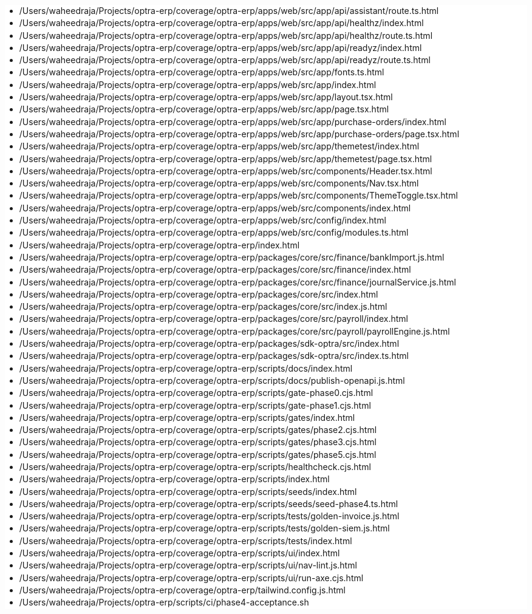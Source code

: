 - /Users/waheedraja/Projects/optra-erp/coverage/optra-erp/apps/web/src/app/api/assistant/route.ts.html
- /Users/waheedraja/Projects/optra-erp/coverage/optra-erp/apps/web/src/app/api/healthz/index.html
- /Users/waheedraja/Projects/optra-erp/coverage/optra-erp/apps/web/src/app/api/healthz/route.ts.html
- /Users/waheedraja/Projects/optra-erp/coverage/optra-erp/apps/web/src/app/api/readyz/index.html
- /Users/waheedraja/Projects/optra-erp/coverage/optra-erp/apps/web/src/app/api/readyz/route.ts.html
- /Users/waheedraja/Projects/optra-erp/coverage/optra-erp/apps/web/src/app/fonts.ts.html
- /Users/waheedraja/Projects/optra-erp/coverage/optra-erp/apps/web/src/app/index.html
- /Users/waheedraja/Projects/optra-erp/coverage/optra-erp/apps/web/src/app/layout.tsx.html
- /Users/waheedraja/Projects/optra-erp/coverage/optra-erp/apps/web/src/app/page.tsx.html
- /Users/waheedraja/Projects/optra-erp/coverage/optra-erp/apps/web/src/app/purchase-orders/index.html
- /Users/waheedraja/Projects/optra-erp/coverage/optra-erp/apps/web/src/app/purchase-orders/page.tsx.html
- /Users/waheedraja/Projects/optra-erp/coverage/optra-erp/apps/web/src/app/themetest/index.html
- /Users/waheedraja/Projects/optra-erp/coverage/optra-erp/apps/web/src/app/themetest/page.tsx.html
- /Users/waheedraja/Projects/optra-erp/coverage/optra-erp/apps/web/src/components/Header.tsx.html
- /Users/waheedraja/Projects/optra-erp/coverage/optra-erp/apps/web/src/components/Nav.tsx.html
- /Users/waheedraja/Projects/optra-erp/coverage/optra-erp/apps/web/src/components/ThemeToggle.tsx.html
- /Users/waheedraja/Projects/optra-erp/coverage/optra-erp/apps/web/src/components/index.html
- /Users/waheedraja/Projects/optra-erp/coverage/optra-erp/apps/web/src/config/index.html
- /Users/waheedraja/Projects/optra-erp/coverage/optra-erp/apps/web/src/config/modules.ts.html
- /Users/waheedraja/Projects/optra-erp/coverage/optra-erp/index.html
- /Users/waheedraja/Projects/optra-erp/coverage/optra-erp/packages/core/src/finance/bankImport.js.html
- /Users/waheedraja/Projects/optra-erp/coverage/optra-erp/packages/core/src/finance/index.html
- /Users/waheedraja/Projects/optra-erp/coverage/optra-erp/packages/core/src/finance/journalService.js.html
- /Users/waheedraja/Projects/optra-erp/coverage/optra-erp/packages/core/src/index.html
- /Users/waheedraja/Projects/optra-erp/coverage/optra-erp/packages/core/src/index.js.html
- /Users/waheedraja/Projects/optra-erp/coverage/optra-erp/packages/core/src/payroll/index.html
- /Users/waheedraja/Projects/optra-erp/coverage/optra-erp/packages/core/src/payroll/payrollEngine.js.html
- /Users/waheedraja/Projects/optra-erp/coverage/optra-erp/packages/sdk-optra/src/index.html
- /Users/waheedraja/Projects/optra-erp/coverage/optra-erp/packages/sdk-optra/src/index.ts.html
- /Users/waheedraja/Projects/optra-erp/coverage/optra-erp/scripts/docs/index.html
- /Users/waheedraja/Projects/optra-erp/coverage/optra-erp/scripts/docs/publish-openapi.js.html
- /Users/waheedraja/Projects/optra-erp/coverage/optra-erp/scripts/gate-phase0.cjs.html
- /Users/waheedraja/Projects/optra-erp/coverage/optra-erp/scripts/gate-phase1.cjs.html
- /Users/waheedraja/Projects/optra-erp/coverage/optra-erp/scripts/gates/index.html
- /Users/waheedraja/Projects/optra-erp/coverage/optra-erp/scripts/gates/phase2.cjs.html
- /Users/waheedraja/Projects/optra-erp/coverage/optra-erp/scripts/gates/phase3.cjs.html
- /Users/waheedraja/Projects/optra-erp/coverage/optra-erp/scripts/gates/phase5.cjs.html
- /Users/waheedraja/Projects/optra-erp/coverage/optra-erp/scripts/healthcheck.cjs.html
- /Users/waheedraja/Projects/optra-erp/coverage/optra-erp/scripts/index.html
- /Users/waheedraja/Projects/optra-erp/coverage/optra-erp/scripts/seeds/index.html
- /Users/waheedraja/Projects/optra-erp/coverage/optra-erp/scripts/seeds/seed-phase4.ts.html
- /Users/waheedraja/Projects/optra-erp/coverage/optra-erp/scripts/tests/golden-invoice.js.html
- /Users/waheedraja/Projects/optra-erp/coverage/optra-erp/scripts/tests/golden-siem.js.html
- /Users/waheedraja/Projects/optra-erp/coverage/optra-erp/scripts/tests/index.html
- /Users/waheedraja/Projects/optra-erp/coverage/optra-erp/scripts/ui/index.html
- /Users/waheedraja/Projects/optra-erp/coverage/optra-erp/scripts/ui/nav-lint.js.html
- /Users/waheedraja/Projects/optra-erp/coverage/optra-erp/scripts/ui/run-axe.cjs.html
- /Users/waheedraja/Projects/optra-erp/coverage/optra-erp/tailwind.config.js.html
- /Users/waheedraja/Projects/optra-erp/scripts/ci/phase4-acceptance.sh